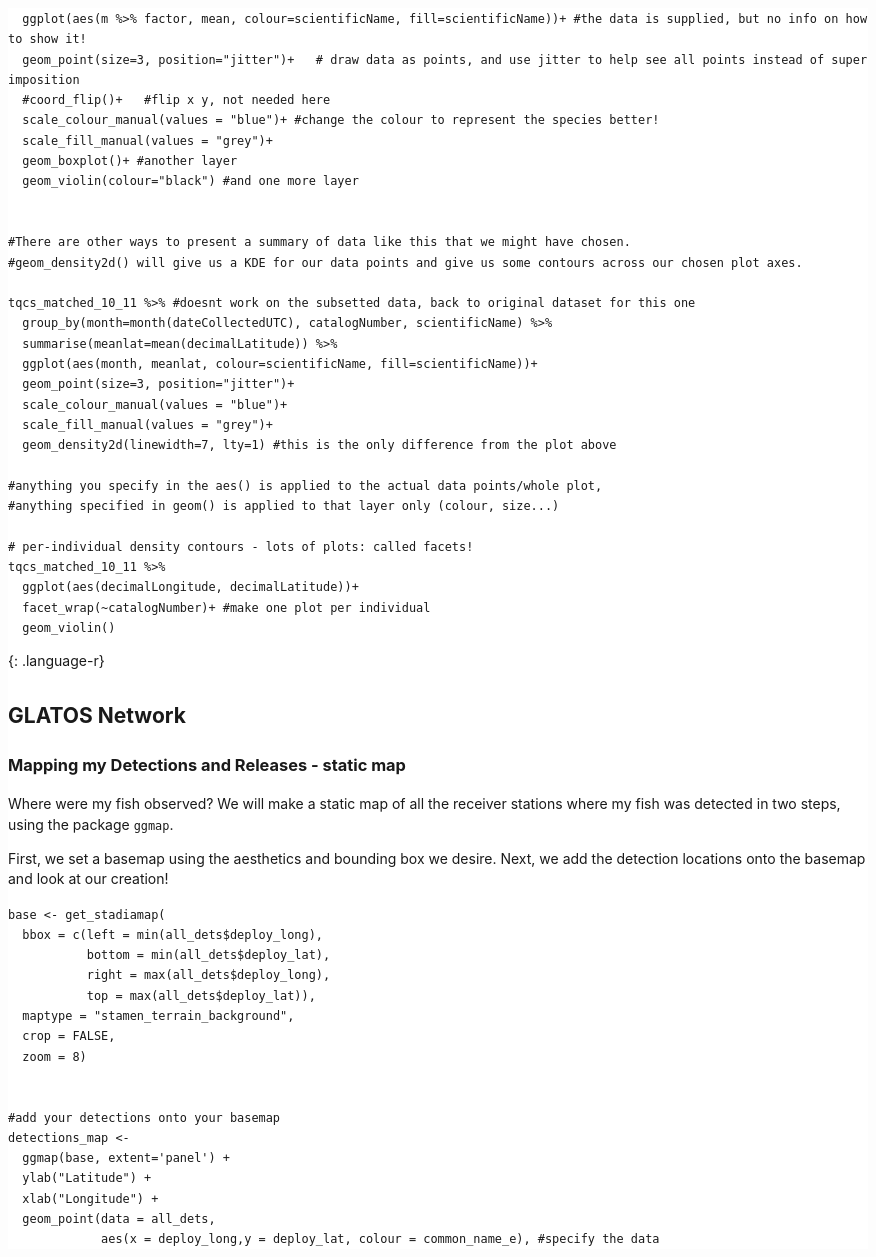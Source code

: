 ~~~
  ggplot(aes(m %>% factor, mean, colour=scientificName, fill=scientificName))+ #the data is supplied, but no info on how to show it!
  geom_point(size=3, position="jitter")+   # draw data as points, and use jitter to help see all points instead of superimposition
  #coord_flip()+   #flip x y, not needed here
  scale_colour_manual(values = "blue")+ #change the colour to represent the species better!
  scale_fill_manual(values = "grey")+ 
  geom_boxplot()+ #another layer
  geom_violin(colour="black") #and one more layer


#There are other ways to present a summary of data like this that we might have chosen. 
#geom_density2d() will give us a KDE for our data points and give us some contours across our chosen plot axes.

tqcs_matched_10_11 %>% #doesnt work on the subsetted data, back to original dataset for this one
  group_by(month=month(dateCollectedUTC), catalogNumber, scientificName) %>%
  summarise(meanlat=mean(decimalLatitude)) %>%
  ggplot(aes(month, meanlat, colour=scientificName, fill=scientificName))+
  geom_point(size=3, position="jitter")+
  scale_colour_manual(values = "blue")+
  scale_fill_manual(values = "grey")+
  geom_density2d(linewidth=7, lty=1) #this is the only difference from the plot above 

#anything you specify in the aes() is applied to the actual data points/whole plot, 
#anything specified in geom() is applied to that layer only (colour, size...)

# per-individual density contours - lots of plots: called facets!
tqcs_matched_10_11 %>%
  ggplot(aes(decimalLongitude, decimalLatitude))+
  facet_wrap(~catalogNumber)+ #make one plot per individual
  geom_violin()

~~~
{: .language-r}

## GLATOS Network

### Mapping my Detections and Releases - static map

Where were my fish observed? We will make a static map of all the receiver stations where my fish was detected in two steps, using the package `ggmap`.

First, we set a basemap using the aesthetics and bounding box we desire. Next, we add the detection locations onto the basemap and look at our creation! 

~~~
base <- get_stadiamap(
  bbox = c(left = min(all_dets$deploy_long),
           bottom = min(all_dets$deploy_lat), 
           right = max(all_dets$deploy_long), 
           top = max(all_dets$deploy_lat)),
  maptype = "stamen_terrain_background", 
  crop = FALSE,
  zoom = 8)


#add your detections onto your basemap
detections_map <- 
  ggmap(base, extent='panel') +
  ylab("Latitude") +
  xlab("Longitude") +
  geom_point(data = all_dets,
             aes(x = deploy_long,y = deploy_lat, colour = common_name_e), #specify the data
~~~
